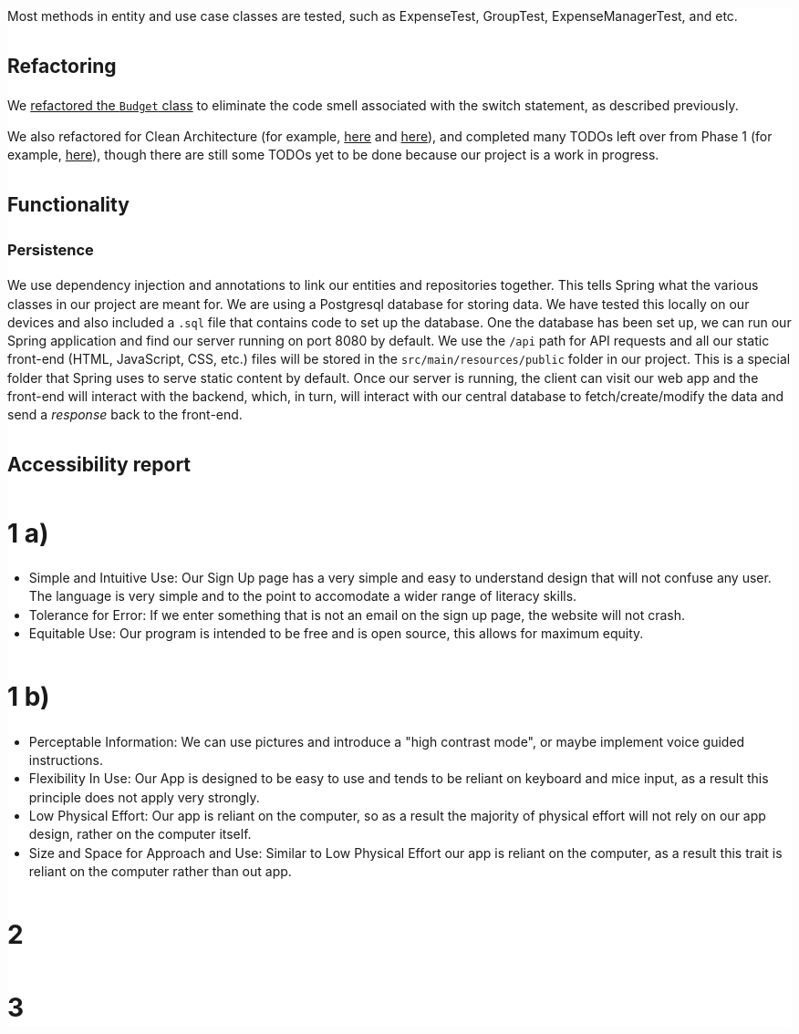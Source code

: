 Most methods in entity and use case classes are tested, such as ExpenseTest, GroupTest, ExpenseManagerTest, and etc.

## Refactoring

We [refactored the `Budget` class](https://github.com/CSC207-UofT/course-project-group-054/pull/30) to eliminate the code smell associated with the switch statement, as described previously.

We also refactored for Clean Architecture (for example, [here](https://github.com/CSC207-UofT/course-project-group-054/pull/38) and [here](https://github.com/CSC207-UofT/course-project-group-054/pull/34)), and completed many TODOs left over from Phase 1 (for example, [here](https://github.com/CSC207-UofT/course-project-group-054/pull/40)), though there are still some TODOs yet to be done because our project is a work in progress.

## Functionality

### Persistence

We use dependency injection and annotations to link our entities and repositories together. This tells Spring what the various classes in our project are meant for. We are using a Postgresql database for storing data. We have tested this locally on our devices and also included a `.sql` file that contains code to set up the database. One the database has been set up, we can run our Spring application and find our server running on port 8080 by default. We use the `/api` path for API requests and all our static front-end (HTML, JavaScript, CSS, etc.) files will be stored in the `src/main/resources/public` folder in our project. This is a special folder that Spring uses to serve static content by default. Once our server is running, the client can visit our web app and the front-end will interact with the backend, which, in turn, will interact with our central database to fetch/create/modify the data and send a _response_ back to the front-end.

## Accessibility report
# 1 a)
- Simple and Intuitive Use: Our Sign Up page has a very simple and easy to understand design that will not confuse any user. The language is very simple and to the point to accomodate a wider range of literacy skills.
- Tolerance for Error: If we enter something that is not an email on the sign up page, the website will not crash. 
- Equitable Use: Our program is intended to be free and is open source, this allows for maximum equity.
# 1 b)
- Perceptable Information: We can use pictures and introduce a "high contrast mode", or maybe implement voice guided instructions.
- Flexibility In Use: Our App is designed to be easy to use and tends to be reliant on keyboard and mice input, as a result this principle does not apply very strongly.
- Low Physical Effort: Our app is reliant on the computer, so as a result the majority of physical effort will not rely on our app design, rather on the computer itself.
- Size and Space for Approach and Use: Similar to Low Physical Effort our app is reliant on the computer, as a result this trait is reliant on the computer rather than out app.
# 2
# 3
